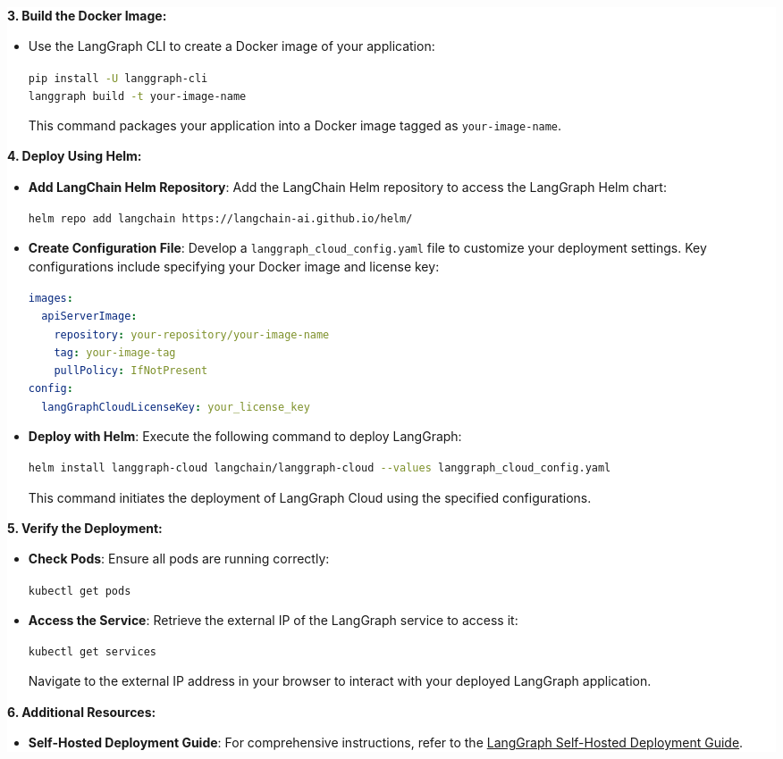 **3. Build the Docker Image:**

- Use the LangGraph CLI to create a Docker image of your application:

  ```bash
  pip install -U langgraph-cli
  langgraph build -t your-image-name
  ```

  This command packages your application into a Docker image tagged as `your-image-name`.

**4. Deploy Using Helm:**

- **Add LangChain Helm Repository**: Add the LangChain Helm repository to access the LangGraph Helm chart:

  ```bash
  helm repo add langchain https://langchain-ai.github.io/helm/
  ```

- **Create Configuration File**: Develop a `langgraph_cloud_config.yaml` file to customize your deployment settings. Key configurations include specifying your Docker image and license key:

  ```yaml
  images:
    apiServerImage:
      repository: your-repository/your-image-name
      tag: your-image-tag
      pullPolicy: IfNotPresent
  config:
    langGraphCloudLicenseKey: your_license_key
  ```

- **Deploy with Helm**: Execute the following command to deploy LangGraph:

  ```bash
  helm install langgraph-cloud langchain/langgraph-cloud --values langgraph_cloud_config.yaml
  ```

  This command initiates the deployment of LangGraph Cloud using the specified configurations.

**5. Verify the Deployment:**

- **Check Pods**: Ensure all pods are running correctly:

  ```bash
  kubectl get pods
  ```

- **Access the Service**: Retrieve the external IP of the LangGraph service to access it:

  ```bash
  kubectl get services
  ```

  Navigate to the external IP address in your browser to interact with your deployed LangGraph application.

**6. Additional Resources:**

- **Self-Hosted Deployment Guide**: For comprehensive instructions, refer to the [LangGraph Self-Hosted Deployment Guide](https://langchain-ai.github.io/langgraph/how-tos/deploy-self-hosted/).
